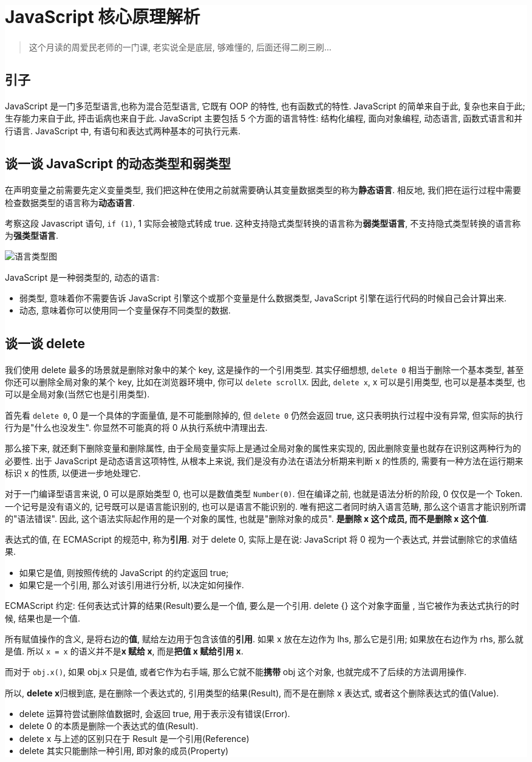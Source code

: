 # JavaScript 核心原理解析

> 这个月读的周爱民老师的一门课, 老实说全是底层, 够难懂的, 后面还得二刷三刷...

## 引子

JavaScript 是一门多范型语言,也称为混合范型语言, 它既有 OOP 的特性, 也有函数式的特性. JavaScript 的简单来自于此, 复杂也来自于此; 生存能力来自于此, 抨击诟病也来自于此. JavaScript 主要包括 5 个方面的语言特性: 结构化编程, 面向对象编程, 动态语言, 函数式语言和并行语言. JavaScript 中, 有语句和表达式两种基本的可执行元素.

## 谈一谈 JavaScript 的动态类型和弱类型

在声明变量之前需要先定义变量类型, 我们把这种在使用之前就需要确认其变量数据类型的称为**静态语言**. 相反地, 我们把在运行过程中需要检查数据类型的语言称为**动态语言**.

考察这段 Javascript 语句, `if (1)`, 1 实际会被隐式转成 true. 这种支持隐式类型转换的语言称为**弱类型语言**, 不支持隐式类型转换的语言称为**强类型语言**.

![语言类型图](https://edge.yancey.app/beg/reqtqxp6-1650285585224.webp)

JavaScript 是一种弱类型的, 动态的语言:

- 弱类型, 意味着你不需要告诉 JavaScript 引擎这个或那个变量是什么数据类型, JavaScript 引擎在运行代码的时候自己会计算出来.
- 动态, 意味着你可以使用同一个变量保存不同类型的数据.

## 谈一谈 delete

我们使用 delete 最多的场景就是删除对象中的某个 key, 这是操作的一个引用类型. 其实仔细想想, `delete 0` 相当于删除一个基本类型, 甚至你还可以删除全局对象的某个 key, 比如在浏览器环境中, 你可以 `delete scrollX`. 因此, `delete x`, x 可以是引用类型, 也可以是基本类型, 也可以是全局对象(当然它也是引用类型).

首先看 `delete 0`, 0 是一个具体的字面量值, 是不可能删除掉的, 但 `delete 0` 仍然会返回 true, 这只表明执行过程中没有异常, 但实际的执行行为是"什么也没发生". 你显然不可能真的将 0 从执行系统中清理出去.

那么接下来, 就还剩下删除变量和删除属性, 由于全局变量实际上是通过全局对象的属性来实现的, 因此删除变量也就存在识别这两种行为的必要性. 出于 JavaScript 是动态语言这项特性, 从根本上来说, 我们是没有办法在语法分析期来判断 x 的性质的, 需要有一种方法在运行期来标识 x 的性质, 以便进一步地处理它.

对于一门编译型语言来说, 0 可以是原始类型 0, 也可以是数值类型 `Number(0)`. 但在编译之前, 也就是语法分析的阶段, 0 仅仅是一个 Token. 一个记号是没有语义的, 记号既可以是语言能识别的, 也可以是语言不能识别的. 唯有把这二者同时纳入语言范畴, 那么这个语言才能识别所谓的"语法错误". 因此, 这个语法实际起作用的是一个对象的属性, 也就是"删除对象的成员". **是删除 x 这个成员, 而不是删除 x 这个值**.

表达式的值, 在 ECMAScript 的规范中, 称为**引用**. 对于 delete 0, 实际上是在说: JavaScript 将 0 视为一个表达式, 并尝试删除它的求值结果.

- 如果它是值, 则按照传统的 JavaScript 的约定返回 true;
- 如果它是一个引用, 那么对该引用进行分析, 以决定如何操作.

ECMAScript 约定: 任何表达式计算的结果(Result)要么是一个值, 要么是一个引用. delete {} 这个对象字面量 , 当它被作为表达式执行的时候, 结果也是一个值.

所有赋值操作的含义, 是将右边的**值**, 赋给左边用于包含该值的**引用**. 如果 x 放在左边作为 lhs, 那么它是引用; 如果放在右边作为 rhs, 那么就是值. 所以 `x = x` 的语义并不是**x 赋给 x**, 而是**把值 x 赋给引用 x**.

而对于 `obj.x()`, 如果 obj.x 只是值, 或者它作为右手端, 那么它就不能**携带** obj 这个对象, 也就完成不了后续的方法调用操作.

所以, **delete x**归根到底, 是在删除一个表达式的, 引用类型的结果(Result), 而不是在删除 x 表达式, 或者这个删除表达式的值(Value).

- delete 运算符尝试删除值数据时, 会返回 true, 用于表示没有错误(Error).
- delete 0 的本质是删除一个表达式的值(Result).
- delete x 与上述的区别只在于 Result 是一个引用(Reference)
- delete 其实只能删除一种引用, 即对象的成员(Property)
